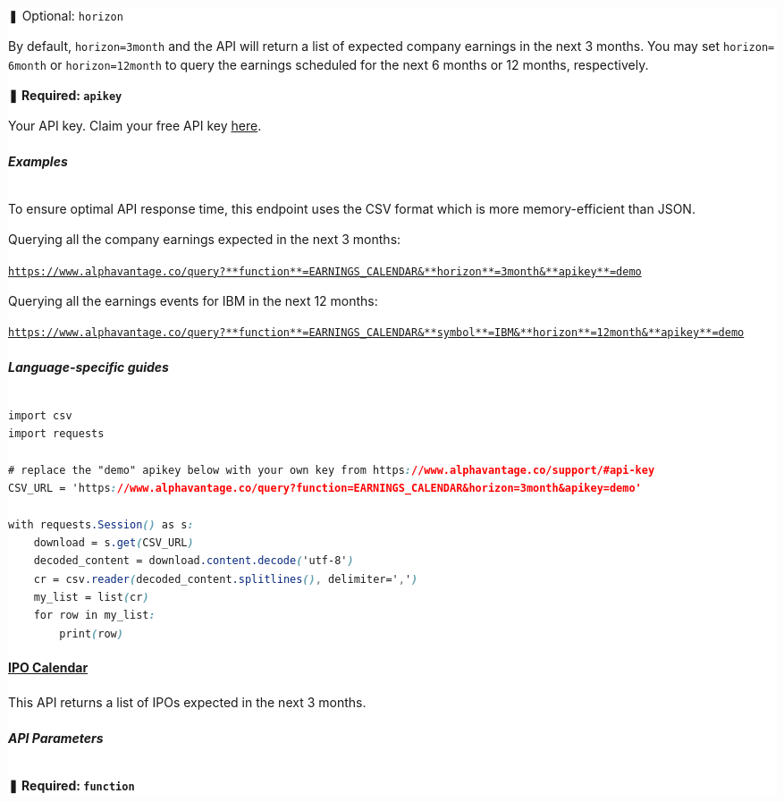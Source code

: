 ❚ Optional: `horizon`

By default, `horizon=3month` and the API will return a list of expected company earnings in the next 3 months. You may set `horizon=6month` or `horizon=12month` to query the earnings scheduled for the next 6 months or 12 months, respectively.

**❚ Required: `apikey`**

Your API key. Claim your free API key [here](https://www.alphavantage.co/support/#api-key).

  

###### **Examples**

To ensure optimal API response time, this endpoint uses the CSV format which is more memory-efficient than JSON.

Querying all the company earnings expected in the next 3 months:

[`https://www.alphavantage.co/query?**function**=EARNINGS_CALENDAR&**horizon**=3month&**apikey**=demo`](https://www.alphavantage.co/query?function=EARNINGS_CALENDAR&horizon=3month&apikey=demo)

Querying all the earnings events for IBM in the next 12 months:

[`https://www.alphavantage.co/query?**function**=EARNINGS_CALENDAR&**symbol**=IBM&**horizon**=12month&**apikey**=demo`](https://www.alphavantage.co/query?function=EARNINGS_CALENDAR&symbol=IBM&horizon=12month&apikey=demo)

  

###### **Language-specific guides**

```css
import csv
import requests

# replace the "demo" apikey below with your own key from https://www.alphavantage.co/support/#api-key
CSV_URL = 'https://www.alphavantage.co/query?function=EARNINGS_CALENDAR&horizon=3month&apikey=demo'

with requests.Session() as s:
    download = s.get(CSV_URL)
    decoded_content = download.content.decode('utf-8')
    cr = csv.reader(decoded_content.splitlines(), delimiter=',')
    my_list = list(cr)
    for row in my_list:
        print(row)
```

  

#### [IPO Calendar](https://www.alphavantage.co/documentation/#ipo-calendar)

This API returns a list of IPOs expected in the next 3 months.

  

###### **API Parameters**

**❚ Required: `function`**
